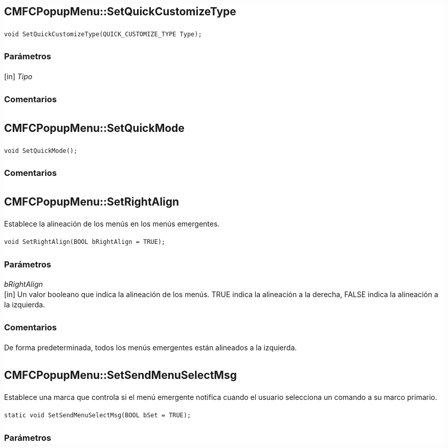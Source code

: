 ##  <a name="setquickcustomizetype"></a>  CMFCPopupMenu::SetQuickCustomizeType

```
void SetQuickCustomizeType(QUICK_CUSTOMIZE_TYPE Type);
```

### <a name="parameters"></a>Parámetros

[in] *Tipo*<br/>

### <a name="remarks"></a>Comentarios

##  <a name="setquickmode"></a>  CMFCPopupMenu::SetQuickMode

```
void SetQuickMode();
```

### <a name="remarks"></a>Comentarios

##  <a name="setrightalign"></a>  CMFCPopupMenu::SetRightAlign

Establece la alineación de los menús en los menús emergentes.

```
void SetRightAlign(BOOL bRightAlign = TRUE);
```

### <a name="parameters"></a>Parámetros

*bRightAlign*<br/>
[in] Un valor booleano que indica la alineación de los menús. TRUE indica la alineación a la derecha, FALSE indica la alineación a la izquierda.

### <a name="remarks"></a>Comentarios

De forma predeterminada, todos los menús emergentes están alineados a la izquierda.

##  <a name="setsendmenuselectmsg"></a>  CMFCPopupMenu::SetSendMenuSelectMsg

Establece una marca que controla si el menú emergente notifica cuando el usuario selecciona un comando a su marco primario.

```
static void SetSendMenuSelectMsg(BOOL bSet = TRUE);
```

### <a name="parameters"></a>Parámetros
